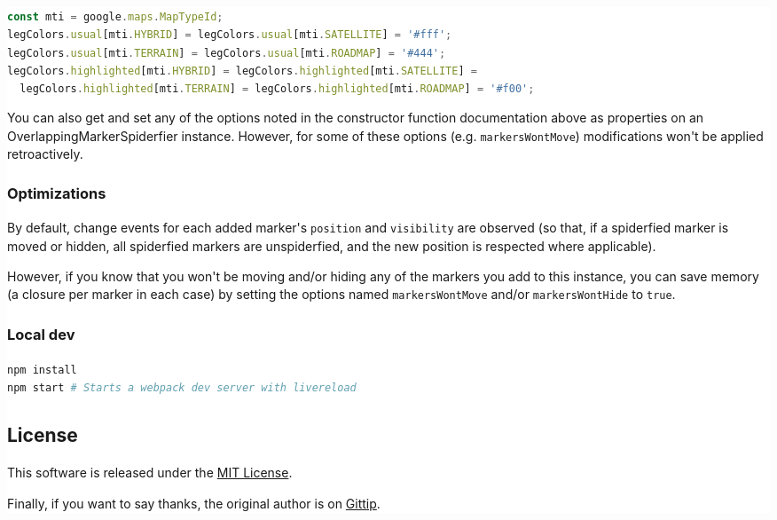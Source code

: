 
```js
const mti = google.maps.MapTypeId;
legColors.usual[mti.HYBRID] = legColors.usual[mti.SATELLITE] = '#fff';
legColors.usual[mti.TERRAIN] = legColors.usual[mti.ROADMAP] = '#444';
legColors.highlighted[mti.HYBRID] = legColors.highlighted[mti.SATELLITE] =
  legColors.highlighted[mti.TERRAIN] = legColors.highlighted[mti.ROADMAP] = '#f00';
```

You can also get and set any of the options noted in the constructor function documentation above as properties on an OverlappingMarkerSpiderfier instance. However, for some of these options (e.g. `markersWontMove`) modifications won't be applied retroactively.

### Optimizations
By default, change events for each added marker's `position` and `visibility` are observed (so that, if a spiderfied marker is moved or hidden, all spiderfied markers are unspiderfied, and the new position is respected where applicable).

However, if you know that you won't be moving and/or hiding any of the markers you add to this instance, you can save memory (a closure per marker in each case) by setting the options named `markersWontMove` and/or `markersWontHide` to `true`.

### Local dev
```sh
npm install
npm start # Starts a webpack dev server with livereload
```

License
-------

This software is released under the [MIT License](http://www.opensource.org/licenses/mit-license.php).

Finally, if you want to say thanks, the original author is on [Gittip](https://www.gittip.com/jawj).
